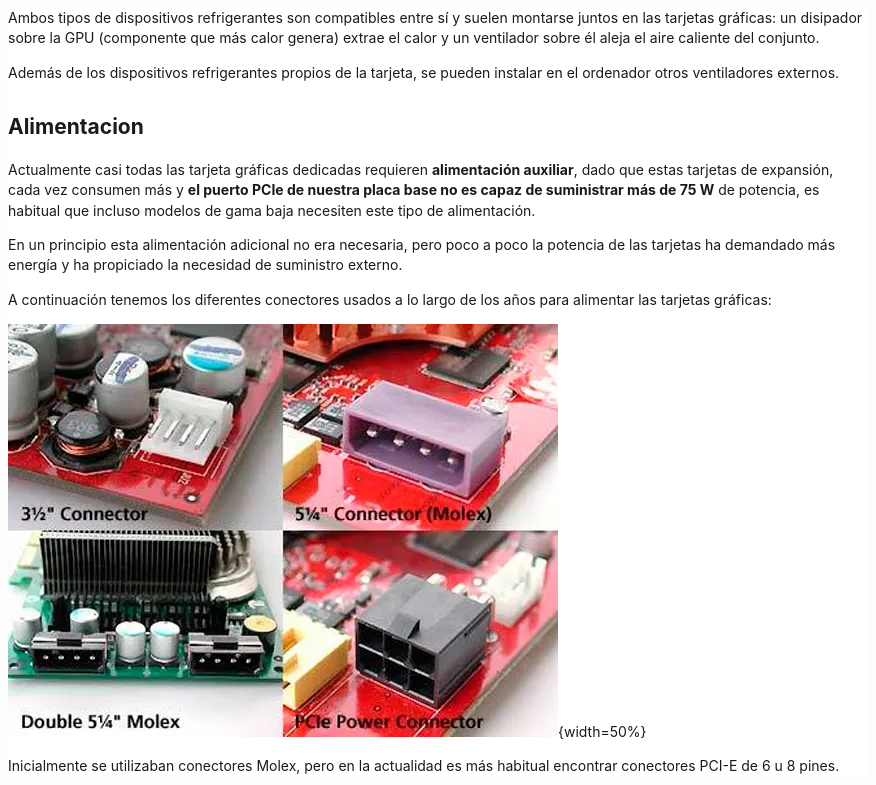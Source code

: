 Ambos tipos de dispositivos refrigerantes son compatibles entre sí y suelen montarse juntos en las tarjetas gráficas: un disipador sobre la GPU (componente que más calor genera) extrae el calor y un ventilador sobre él aleja el aire caliente del conjunto.  
  
Además de los dispositivos refrigerantes propios de la tarjeta, se pueden instalar en el ordenador otros ventiladores externos.

## Alimentacion

Actualmente casi todas las tarjeta gráficas dedicadas requieren **alimentación auxiliar**, dado que estas tarjetas de expansión, cada vez consumen más y **el puerto PCIe de nuestra placa base no es capaz de suministrar más de 75 W** de potencia, es habitual que incluso modelos de gama baja necesiten este tipo de alimentación.

En un principio esta alimentación adicional no era necesaria, pero poco a poco la potencia de las tarjetas ha demandado más energía y ha propiciado la necesidad de suministro externo.

A continuación tenemos los diferentes conectores usados a lo largo de los años para alimentar las tarjetas gráficas:

![Evolucion de los conectores de tarjetas gráficas](imgs/EvolucionConectoresGraficas.png#Width70){width=50%}
  
Inicialmente se utilizaban conectores Molex, pero en la actualidad es más habitual encontrar conectores PCI-E de 6 u 8 pines.  
